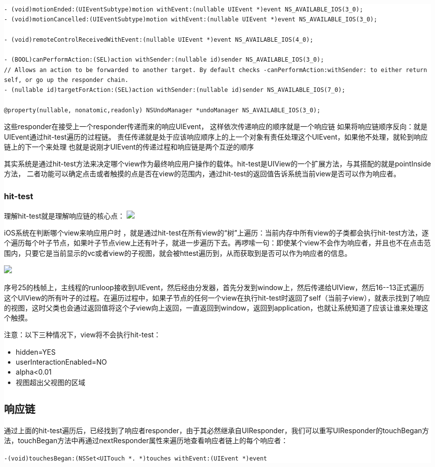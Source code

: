 ```objc
- (void)motionEnded:(UIEventSubtype)motion withEvent:(nullable UIEvent *)event NS_AVAILABLE_IOS(3_0);
- (void)motionCancelled:(UIEventSubtype)motion withEvent:(nullable UIEvent *)event NS_AVAILABLE_IOS(3_0);

- (void)remoteControlReceivedWithEvent:(nullable UIEvent *)event NS_AVAILABLE_IOS(4_0);

- (BOOL)canPerformAction:(SEL)action withSender:(nullable id)sender NS_AVAILABLE_IOS(3_0);
// Allows an action to be forwarded to another target. By default checks -canPerformAction:withSender: to either return self, or go up the responder chain.
- (nullable id)targetForAction:(SEL)action withSender:(nullable id)sender NS_AVAILABLE_IOS(7_0);

@property(nullable, nonatomic,readonly) NSUndoManager *undoManager NS_AVAILABLE_IOS(3_0);
```

这些responder在接受上一个responder传递而来的响应UIEvent，
这样依次传递响应的顺序就是一个响应链
如果将响应链顺序反向：就是UIEvent通过hit-test遍历的过程链。
责任传递就是处于应该响应顺序上的上一个对象有责任处理这个UIEvent，如果他不处理，就轮到响应链上的下一个来处理
也就是说刚才UIEvent的传递过程和响应链是两个互逆的顺序

其实系统是通过hit-test方法来决定哪个view作为最终响应用户操作的载体。hit-test是UIView的一个扩展方法，与其搭配的就是pointInside方法，
二者功能可以确定点击或者触摸的点是否在view的范围内，通过hit-test的返回值告诉系统当前view是否可以作为响应者。

### hit-test

理解hit-test就是理解响应链的核心点：
![](http://pic-mike.oss-cn-hongkong.aliyuncs.com/qiniu/15342685872702.jpg)

iOS系统在判断哪个view来响应用户时 ，就是通过hit-test在所有view的“树”上遍历：当前内存中所有view的子类都会执行hit-test方法，逐个遍历每个叶子节点，如果叶子节点view上还有叶子，就进一步遍历下去。再啰嗦一句：即使某个view不会作为响应者，并且也不在点击范围内，只要它是当前显示的vc或者view的子视图，就会被httest遍历到，从而获取到是否可以作为响应者的信息。

![](http://pic-mike.oss-cn-hongkong.aliyuncs.com/qiniu/15342650169673.jpg)

序号25的栈帧上，主线程的runloop接收到UIEvent，然后经由分发器，首先分发到window上，然后传递给UIView，然后16--13正式遍历这个UIView的所有叶子的过程。在遍历过程中，如果子节点的任何一个view在执行hit-test时返回了self（当前子view），就表示找到了响应的视图，这时父类也会通过返回值将这个子view向上返回，一直返回到window，返回到application，也就让系统知道了应该让谁来处理这个触摸。

注意：以下三种情况下，view将不会执行hit-test：

* hidden=YES
* userInteractionEnabled=NO
* alpha<0.01
* 视图超出父视图的区域


## 响应链

通过上面的hit-test遍历后，已经找到了响应者responder，由于其必然继承自UIResponder，我们可以重写UIResponder的touchBegan方法，touchBegan方法中再通过nextResponder属性来遍历地查看响应者链上的每个响应者：

```objc
-(void)touchesBegan:(NSSet<UITouch *. *)touches withEvent:(UIEvent *)event
```
